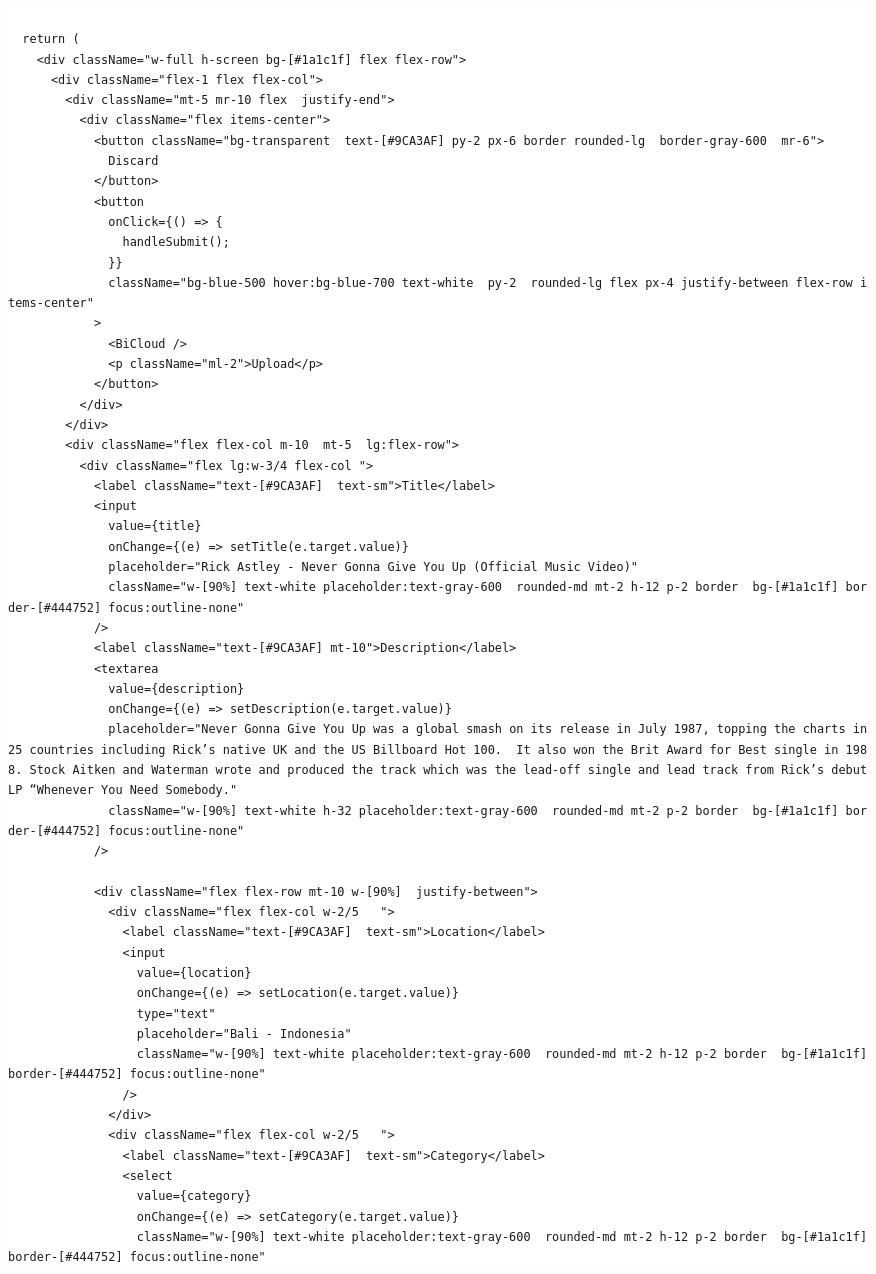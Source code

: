 ```

  return (
    <div className="w-full h-screen bg-[#1a1c1f] flex flex-row">
      <div className="flex-1 flex flex-col">
        <div className="mt-5 mr-10 flex  justify-end">
          <div className="flex items-center">
            <button className="bg-transparent  text-[#9CA3AF] py-2 px-6 border rounded-lg  border-gray-600  mr-6">
              Discard
            </button>
            <button
              onClick={() => {
                handleSubmit();
              }}
              className="bg-blue-500 hover:bg-blue-700 text-white  py-2  rounded-lg flex px-4 justify-between flex-row items-center"
            >
              <BiCloud />
              <p className="ml-2">Upload</p>
            </button>
          </div>
        </div>
        <div className="flex flex-col m-10 	mt-5  lg:flex-row">
          <div className="flex lg:w-3/4 flex-col ">
            <label className="text-[#9CA3AF]  text-sm">Title</label>
            <input
              value={title}
              onChange={(e) => setTitle(e.target.value)}
              placeholder="Rick Astley - Never Gonna Give You Up (Official Music Video)"
              className="w-[90%] text-white placeholder:text-gray-600  rounded-md mt-2 h-12 p-2 border  bg-[#1a1c1f] border-[#444752] focus:outline-none"
            />
            <label className="text-[#9CA3AF] mt-10">Description</label>
            <textarea
              value={description}
              onChange={(e) => setDescription(e.target.value)}
              placeholder="Never Gonna Give You Up was a global smash on its release in July 1987, topping the charts in 25 countries including Rick’s native UK and the US Billboard Hot 100.  It also won the Brit Award for Best single in 1988. Stock Aitken and Waterman wrote and produced the track which was the lead-off single and lead track from Rick’s debut LP “Whenever You Need Somebody."
              className="w-[90%] text-white h-32 placeholder:text-gray-600  rounded-md mt-2 p-2 border  bg-[#1a1c1f] border-[#444752] focus:outline-none"
            />

            <div className="flex flex-row mt-10 w-[90%]  justify-between">
              <div className="flex flex-col w-2/5	">
                <label className="text-[#9CA3AF]  text-sm">Location</label>
                <input
                  value={location}
                  onChange={(e) => setLocation(e.target.value)}
                  type="text"
                  placeholder="Bali - Indonesia"
                  className="w-[90%] text-white placeholder:text-gray-600  rounded-md mt-2 h-12 p-2 border  bg-[#1a1c1f] border-[#444752] focus:outline-none"
                />
              </div>
              <div className="flex flex-col w-2/5	">
                <label className="text-[#9CA3AF]  text-sm">Category</label>
                <select
                  value={category}
                  onChange={(e) => setCategory(e.target.value)}
                  className="w-[90%] text-white placeholder:text-gray-600  rounded-md mt-2 h-12 p-2 border  bg-[#1a1c1f] border-[#444752] focus:outline-none"
```
